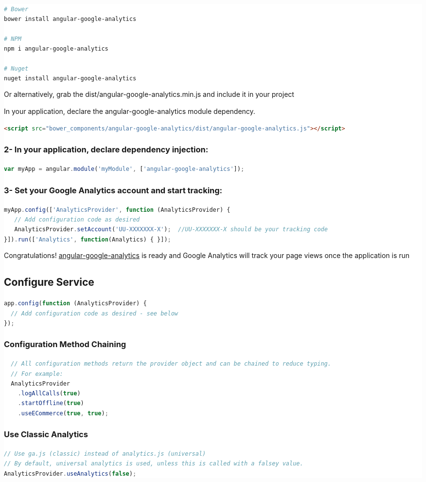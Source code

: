 ```sh
# Bower
bower install angular-google-analytics

# NPM
npm i angular-google-analytics

# Nuget
nuget install angular-google-analytics
```

Or alternatively, grab the dist/angular-google-analytics.min.js and include it in your project

In your application, declare the angular-google-analytics module dependency.

```html
<script src="bower_components/angular-google-analytics/dist/angular-google-analytics.js"></script>
```

### 2- In your application, declare dependency injection:

```javascript
var myApp = angular.module('myModule', ['angular-google-analytics']);
```

### 3- Set your Google Analytics account and start tracking:

```JavaScript
myApp.config(['AnalyticsProvider', function (AnalyticsProvider) {
   // Add configuration code as desired
   AnalyticsProvider.setAccount('UU-XXXXXXX-X');  //UU-XXXXXXX-X should be your tracking code
}]).run(['Analytics', function(Analytics) { }]);
```
Congratulations! [angular-google-analytics](https://github.com/revolunet/angular-google-analytics) is ready and Google Analytics will track your page views once the application is run

## Configure Service
```js
app.config(function (AnalyticsProvider) {
  // Add configuration code as desired - see below
});
```

### Configuration Method Chaining
```js
  // All configuration methods return the provider object and can be chained to reduce typing.
  // For example:
  AnalyticsProvider
    .logAllCalls(true)
    .startOffline(true)
    .useECommerce(true, true);
```

### Use Classic Analytics
```js
// Use ga.js (classic) instead of analytics.js (universal)
// By default, universal analytics is used, unless this is called with a falsey value.
AnalyticsProvider.useAnalytics(false);
```
